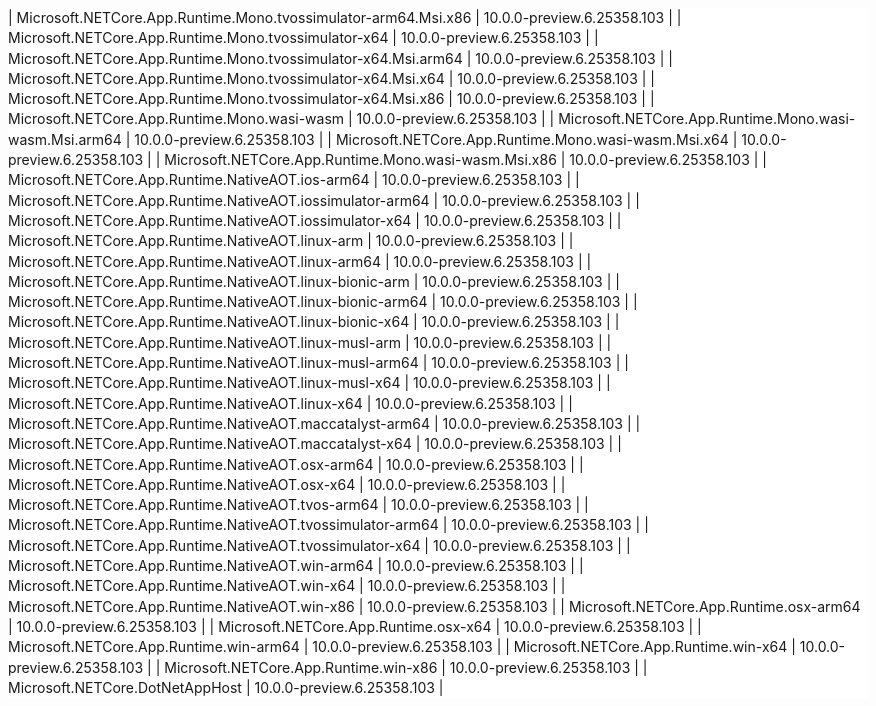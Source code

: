 | Microsoft.NETCore.App.Runtime.Mono.tvossimulator-arm64.Msi.x86 | 10.0.0-preview.6.25358.103 |
| Microsoft.NETCore.App.Runtime.Mono.tvossimulator-x64 | 10.0.0-preview.6.25358.103 |
| Microsoft.NETCore.App.Runtime.Mono.tvossimulator-x64.Msi.arm64 | 10.0.0-preview.6.25358.103 |
| Microsoft.NETCore.App.Runtime.Mono.tvossimulator-x64.Msi.x64 | 10.0.0-preview.6.25358.103 |
| Microsoft.NETCore.App.Runtime.Mono.tvossimulator-x64.Msi.x86 | 10.0.0-preview.6.25358.103 |
| Microsoft.NETCore.App.Runtime.Mono.wasi-wasm | 10.0.0-preview.6.25358.103 |
| Microsoft.NETCore.App.Runtime.Mono.wasi-wasm.Msi.arm64 | 10.0.0-preview.6.25358.103 |
| Microsoft.NETCore.App.Runtime.Mono.wasi-wasm.Msi.x64 | 10.0.0-preview.6.25358.103 |
| Microsoft.NETCore.App.Runtime.Mono.wasi-wasm.Msi.x86 | 10.0.0-preview.6.25358.103 |
| Microsoft.NETCore.App.Runtime.NativeAOT.ios-arm64 | 10.0.0-preview.6.25358.103 |
| Microsoft.NETCore.App.Runtime.NativeAOT.iossimulator-arm64 | 10.0.0-preview.6.25358.103 |
| Microsoft.NETCore.App.Runtime.NativeAOT.iossimulator-x64 | 10.0.0-preview.6.25358.103 |
| Microsoft.NETCore.App.Runtime.NativeAOT.linux-arm | 10.0.0-preview.6.25358.103 |
| Microsoft.NETCore.App.Runtime.NativeAOT.linux-arm64 | 10.0.0-preview.6.25358.103 |
| Microsoft.NETCore.App.Runtime.NativeAOT.linux-bionic-arm | 10.0.0-preview.6.25358.103 |
| Microsoft.NETCore.App.Runtime.NativeAOT.linux-bionic-arm64 | 10.0.0-preview.6.25358.103 |
| Microsoft.NETCore.App.Runtime.NativeAOT.linux-bionic-x64 | 10.0.0-preview.6.25358.103 |
| Microsoft.NETCore.App.Runtime.NativeAOT.linux-musl-arm | 10.0.0-preview.6.25358.103 |
| Microsoft.NETCore.App.Runtime.NativeAOT.linux-musl-arm64 | 10.0.0-preview.6.25358.103 |
| Microsoft.NETCore.App.Runtime.NativeAOT.linux-musl-x64 | 10.0.0-preview.6.25358.103 |
| Microsoft.NETCore.App.Runtime.NativeAOT.linux-x64 | 10.0.0-preview.6.25358.103 |
| Microsoft.NETCore.App.Runtime.NativeAOT.maccatalyst-arm64 | 10.0.0-preview.6.25358.103 |
| Microsoft.NETCore.App.Runtime.NativeAOT.maccatalyst-x64 | 10.0.0-preview.6.25358.103 |
| Microsoft.NETCore.App.Runtime.NativeAOT.osx-arm64 | 10.0.0-preview.6.25358.103 |
| Microsoft.NETCore.App.Runtime.NativeAOT.osx-x64 | 10.0.0-preview.6.25358.103 |
| Microsoft.NETCore.App.Runtime.NativeAOT.tvos-arm64 | 10.0.0-preview.6.25358.103 |
| Microsoft.NETCore.App.Runtime.NativeAOT.tvossimulator-arm64 | 10.0.0-preview.6.25358.103 |
| Microsoft.NETCore.App.Runtime.NativeAOT.tvossimulator-x64 | 10.0.0-preview.6.25358.103 |
| Microsoft.NETCore.App.Runtime.NativeAOT.win-arm64 | 10.0.0-preview.6.25358.103 |
| Microsoft.NETCore.App.Runtime.NativeAOT.win-x64 | 10.0.0-preview.6.25358.103 |
| Microsoft.NETCore.App.Runtime.NativeAOT.win-x86 | 10.0.0-preview.6.25358.103 |
| Microsoft.NETCore.App.Runtime.osx-arm64 | 10.0.0-preview.6.25358.103 |
| Microsoft.NETCore.App.Runtime.osx-x64 | 10.0.0-preview.6.25358.103 |
| Microsoft.NETCore.App.Runtime.win-arm64 | 10.0.0-preview.6.25358.103 |
| Microsoft.NETCore.App.Runtime.win-x64 | 10.0.0-preview.6.25358.103 |
| Microsoft.NETCore.App.Runtime.win-x86 | 10.0.0-preview.6.25358.103 |
| Microsoft.NETCore.DotNetAppHost | 10.0.0-preview.6.25358.103 |